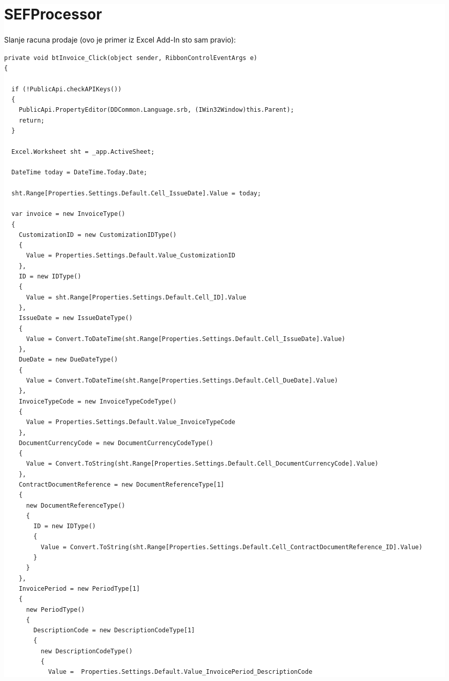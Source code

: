 # SEFProcessor

Slanje racuna prodaje (ovo je primer iz Excel Add-In sto sam pravio):


    private void btInvoice_Click(object sender, RibbonControlEventArgs e)
    {

      if (!PublicApi.checkAPIKeys())
      {
        PublicApi.PropertyEditor(DDCommon.Language.srb, (IWin32Window)this.Parent);
        return;
      }

      Excel.Worksheet sht = _app.ActiveSheet;

      DateTime today = DateTime.Today.Date;

      sht.Range[Properties.Settings.Default.Cell_IssueDate].Value = today;

      var invoice = new InvoiceType()
      {
        CustomizationID = new CustomizationIDType()
        {
          Value = Properties.Settings.Default.Value_CustomizationID
        },
        ID = new IDType()
        {
          Value = sht.Range[Properties.Settings.Default.Cell_ID].Value
        },
        IssueDate = new IssueDateType()
        {
          Value = Convert.ToDateTime(sht.Range[Properties.Settings.Default.Cell_IssueDate].Value)
        },
        DueDate = new DueDateType()
        {
          Value = Convert.ToDateTime(sht.Range[Properties.Settings.Default.Cell_DueDate].Value)
        },
        InvoiceTypeCode = new InvoiceTypeCodeType()
        {
          Value = Properties.Settings.Default.Value_InvoiceTypeCode
        },
        DocumentCurrencyCode = new DocumentCurrencyCodeType()
        {
          Value = Convert.ToString(sht.Range[Properties.Settings.Default.Cell_DocumentCurrencyCode].Value)
        },
        ContractDocumentReference = new DocumentReferenceType[1]
        {
          new DocumentReferenceType()
          {
            ID = new IDType()
            {
              Value = Convert.ToString(sht.Range[Properties.Settings.Default.Cell_ContractDocumentReference_ID].Value)
            }
          }
        },
        InvoicePeriod = new PeriodType[1]
        {
          new PeriodType()
          {
            DescriptionCode = new DescriptionCodeType[1]
            {
              new DescriptionCodeType()
              {
                Value =  Properties.Settings.Default.Value_InvoicePeriod_DescriptionCode